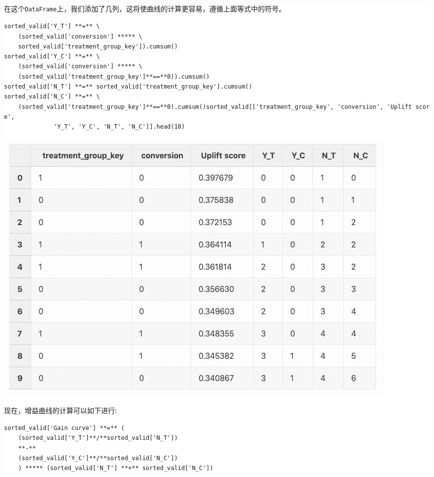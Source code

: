 在这个`DataFrame`上，我们添加了几列，这将使曲线的计算更容易，遵循上面等式中的符号。

```
sorted_valid['Y_T'] **=** \
    (sorted_valid['conversion'] ***** \
    sorted_valid['treatment_group_key']).cumsum()
sorted_valid['Y_C'] **=** \
    (sorted_valid['conversion'] ***** \
    (sorted_valid['treatment_group_key']**==**0)).cumsum()
sorted_valid['N_T'] **=** sorted_valid['treatment_group_key'].cumsum()
sorted_valid['N_C'] **=** \
    (sorted_valid['treatment_group_key']**==**0).cumsum()sorted_valid[['treatment_group_key', 'conversion', 'Uplift score',
              'Y_T', 'Y_C', 'N_T', 'N_C']].head(10)
```

![](img/0a32fecef5aa7616a45e1e76fbb73bc6.png)

现在，增益曲线的计算可以如下进行:

```
sorted_valid['Gain curve'] **=** (
    (sorted_valid['Y_T']**/**sorted_valid['N_T'])
    **-**
    (sorted_valid['Y_C']**/**sorted_valid['N_C'])
    ) ***** (sorted_valid['N_T'] **+** sorted_valid['N_C'])
```
